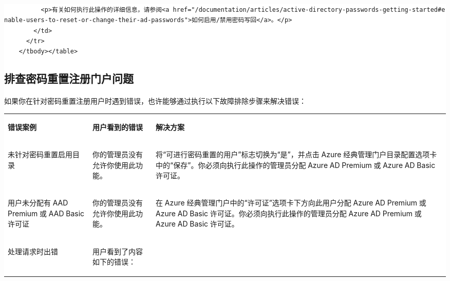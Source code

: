               <p>有关如何执行此操作的详细信息，请参阅<a href="/documentation/articles/active-directory-passwords-getting-started#enable-users-to-reset-or-change-their-ad-passwords">如何启用/禁用密码写回</a>。</p>
            </td>
          </tr>
        </tbody></table>

## <a name="troubleshoot-password-writeback"></a>排查密码重置注册门户问题
如果你在针对密码重置注册用户时遇到错误，也许能够通过执行以下故障排除步骤来解决错误：

<table>
          <tbody><tr>
            <td>
              <p>
                <strong>错误案例</strong>
              </p>
            </td>
            <td>
              <p>
                <strong>用户看到的错误</strong>
              </p>
            </td>
            <td>
              <p>
                <strong>解决方案</strong>
              </p>
            </td>
          </tr>
          <tr>
            <td>
              <p>未针对密码重置启用目录</p>
            </td>
            <td>
              <p>你的管理员没有允许你使用此功能。</p>
            </td>
            <td>
              <p>将“可进行密码重置的用户”标志切换为“是”，并点击 Azure 经典管理门户目录配置选项卡中的“保存”<strong></strong><strong></strong><strong></strong>。你必须向执行此操作的管理员分配 Azure AD Premium 或 Azure AD Basic 许可证。</p>
            </td>
          </tr>
          <tr>
            <td>
              <p>用户未分配有 AAD Premium 或 AAD Basic 许可证</p>
            </td>
            <td>
              <p>你的管理员没有允许你使用此功能。</p>
            </td>
            <td>
              <p>在 Azure 经典管理门户中的“许可证”选项卡下方向此用户分配 Azure AD Premium 或 Azure AD Basic 许可证<strong></strong>。你必须向执行此操作的管理员分配 Azure AD Premium 或 Azure AD Basic 许可证。</p>
            </td>
          </tr>
          <tr>
            <td>
              <p>处理请求时出错</p>
            </td>
            <td>
              <p>用户看到了内容如下的错误：</p>
              <p>
                